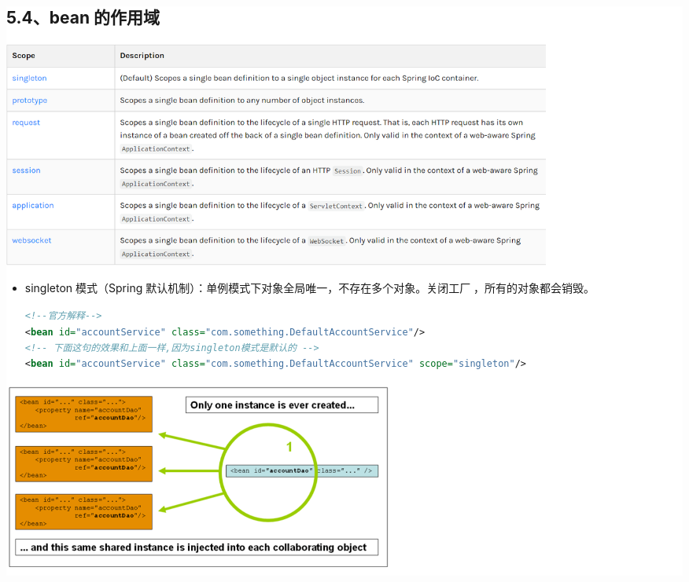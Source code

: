 ## 5.4、bean 的作用域

<img src="spring\image-20210331204442451.png" alt="image-20210331204442451" style="zoom: 67%;" />

- singleton 模式（Spring 默认机制）：单例模式下对象全局唯一，不存在多个对象。关闭工厂 ，所有的对象都会销毁。

  ```xml
  <!--官方解释-->
  <bean id="accountService" class="com.something.DefaultAccountService"/>
  <!-- 下面这句的效果和上面一样,因为singleton模式是默认的 -->
  <bean id="accountService" class="com.something.DefaultAccountService" scope="singleton"/>
  ```

<img src="spring\image-20210331204535065.png" alt="image-20210331204535065" style="zoom: 50%;" />
